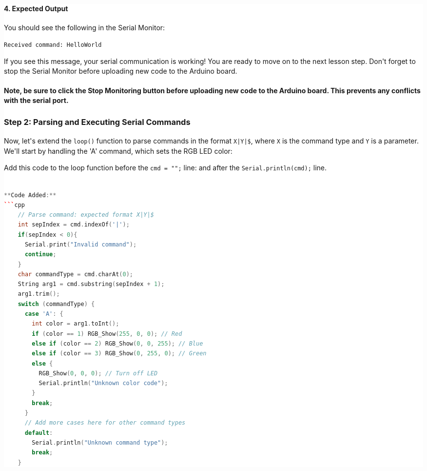 #### 4. Expected Output
You should see the following in the Serial Monitor:
```
Received command: HelloWorld
```

If you see this message, your serial communication is working! You are ready to move on to the next lesson step. Don't forget to stop the Serial Monitor before uploading new code to the Arduino board.

#### Note, be sure to click the **Stop Monitoring** button before uploading new code to the Arduino board. This prevents any conflicts with the serial port.

### Step 2: Parsing and Executing Serial Commands

Now, let's extend the `loop()` function to parse commands in the format `X|Y|$`, where `X` is the command type and `Y` is a parameter. We'll start by handling the 'A' command, which sets the RGB LED color:

Add this code to the loop function before the `cmd = "";` line: and after the `Serial.println(cmd);` line.

```cpp

**Code Added:**
```cpp
    // Parse command: expected format X|Y|$
    int sepIndex = cmd.indexOf('|');
    if(sepIndex < 0){
      Serial.print("Invalid command");
      continue;
    }
    char commandType = cmd.charAt(0);
    String arg1 = cmd.substring(sepIndex + 1);
    arg1.trim();
    switch (commandType) {
      case 'A': {
        int color = arg1.toInt();
        if (color == 1) RGB_Show(255, 0, 0); // Red
        else if (color == 2) RGB_Show(0, 0, 255); // Blue
        else if (color == 3) RGB_Show(0, 255, 0); // Green
        else {
          RGB_Show(0, 0, 0); // Turn off LED
          Serial.println("Unknown color code");
        }
        break;
      }
      // Add more cases here for other command types
      default:
        Serial.println("Unknown command type");
        break;
    }
```

